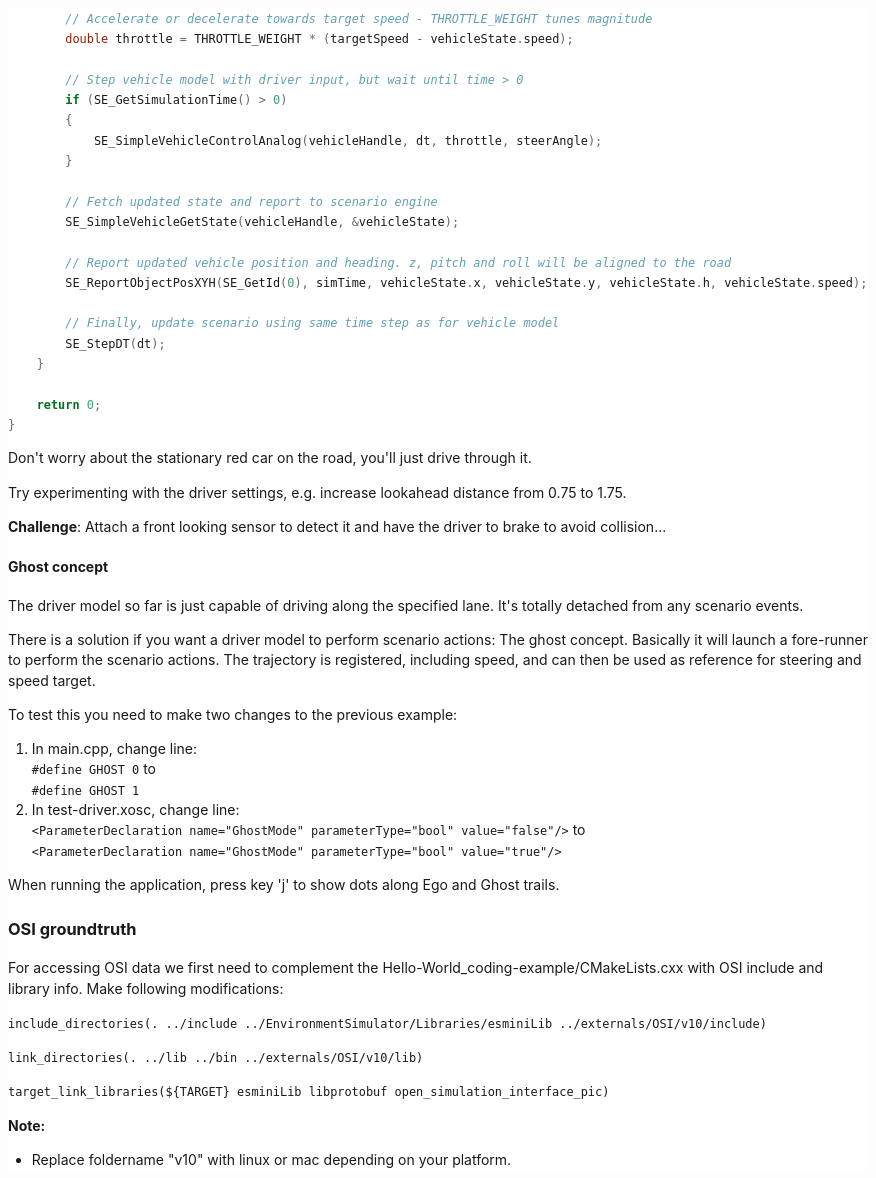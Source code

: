 ```C++
		// Accelerate or decelerate towards target speed - THROTTLE_WEIGHT tunes magnitude
		double throttle = THROTTLE_WEIGHT * (targetSpeed - vehicleState.speed);

		// Step vehicle model with driver input, but wait until time > 0
		if (SE_GetSimulationTime() > 0)
		{
			SE_SimpleVehicleControlAnalog(vehicleHandle, dt, throttle, steerAngle);
		}

		// Fetch updated state and report to scenario engine
		SE_SimpleVehicleGetState(vehicleHandle, &vehicleState);

		// Report updated vehicle position and heading. z, pitch and roll will be aligned to the road
		SE_ReportObjectPosXYH(SE_GetId(0), simTime, vehicleState.x, vehicleState.y, vehicleState.h, vehicleState.speed);

		// Finally, update scenario using same time step as for vehicle model
		SE_StepDT(dt);
	}

	return 0;
}

```
Don't worry about the stationary red car on the road, you'll just drive through it. 

Try experimenting with the driver settings, e.g. increase lookahead distance from 0.75 to 1.75.

**Challenge**: Attach a front looking sensor to detect it and have the driver to brake to avoid collision...

#### Ghost concept
The driver model so far is just capable of driving along the specified lane. It's totally detached from any scenario events. 

There is a solution if you want a driver model to perform scenario actions: The ghost concept. Basically it will launch a fore-runner to perform the scenario actions. The trajectory is registered, including speed, and can then be used as reference for steering and speed target.

To test this you need to make two changes to the previous example:
1. In main.cpp, change line:  
```#define GHOST 0``` to  
```#define GHOST 1```
2. In test-driver.xosc, change line:  
```<ParameterDeclaration name="GhostMode" parameterType="bool" value="false"/>``` to   
```<ParameterDeclaration name="GhostMode" parameterType="bool" value="true"/>```

When running the application, press key 'j' to show dots along Ego and Ghost trails.

### OSI groundtruth
For accessing OSI data we first need to complement the Hello-World_coding-example/CMakeLists.cxx with OSI include and library info. Make following modifications:

```
include_directories(. ../include ../EnvironmentSimulator/Libraries/esminiLib ../externals/OSI/v10/include)
```
```
link_directories(. ../lib ../bin ../externals/OSI/v10/lib)
```
```
target_link_libraries(${TARGET} esminiLib libprotobuf open_simulation_interface_pic) 
```
**Note:** 
 - Replace foldername "v10" with linux or mac depending on your platform.
```